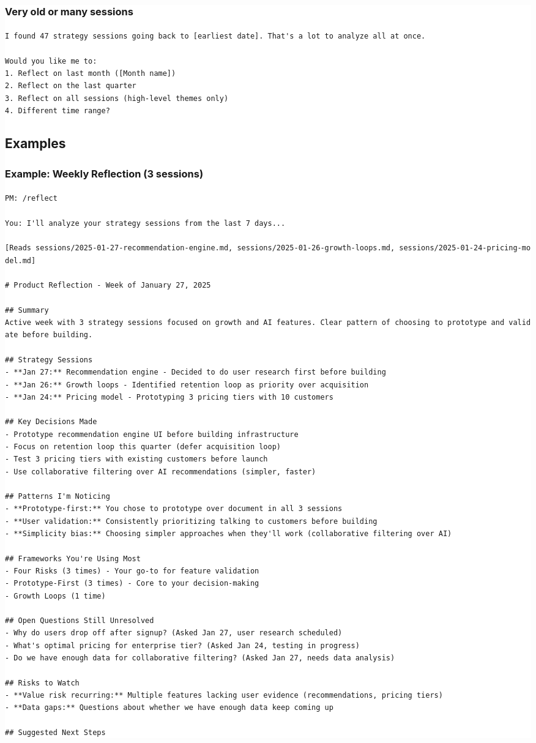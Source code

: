 ### Very old or many sessions

```
I found 47 strategy sessions going back to [earliest date]. That's a lot to analyze all at once.

Would you like me to:
1. Reflect on last month ([Month name])
2. Reflect on the last quarter
3. Reflect on all sessions (high-level themes only)
4. Different time range?
```

## Examples

### Example: Weekly Reflection (3 sessions)

```
PM: /reflect

You: I'll analyze your strategy sessions from the last 7 days...

[Reads sessions/2025-01-27-recommendation-engine.md, sessions/2025-01-26-growth-loops.md, sessions/2025-01-24-pricing-model.md]

# Product Reflection - Week of January 27, 2025

## Summary
Active week with 3 strategy sessions focused on growth and AI features. Clear pattern of choosing to prototype and validate before building.

## Strategy Sessions
- **Jan 27:** Recommendation engine - Decided to do user research first before building
- **Jan 26:** Growth loops - Identified retention loop as priority over acquisition
- **Jan 24:** Pricing model - Prototyping 3 pricing tiers with 10 customers

## Key Decisions Made
- Prototype recommendation engine UI before building infrastructure
- Focus on retention loop this quarter (defer acquisition loop)
- Test 3 pricing tiers with existing customers before launch
- Use collaborative filtering over AI recommendations (simpler, faster)

## Patterns I'm Noticing
- **Prototype-first:** You chose to prototype over document in all 3 sessions
- **User validation:** Consistently prioritizing talking to customers before building
- **Simplicity bias:** Choosing simpler approaches when they'll work (collaborative filtering over AI)

## Frameworks You're Using Most
- Four Risks (3 times) - Your go-to for feature validation
- Prototype-First (3 times) - Core to your decision-making
- Growth Loops (1 time)

## Open Questions Still Unresolved
- Why do users drop off after signup? (Asked Jan 27, user research scheduled)
- What's optimal pricing for enterprise tier? (Asked Jan 24, testing in progress)
- Do we have enough data for collaborative filtering? (Asked Jan 27, needs data analysis)

## Risks to Watch
- **Value risk recurring:** Multiple features lacking user evidence (recommendations, pricing tiers)
- **Data gaps:** Questions about whether we have enough data keep coming up

## Suggested Next Steps
```